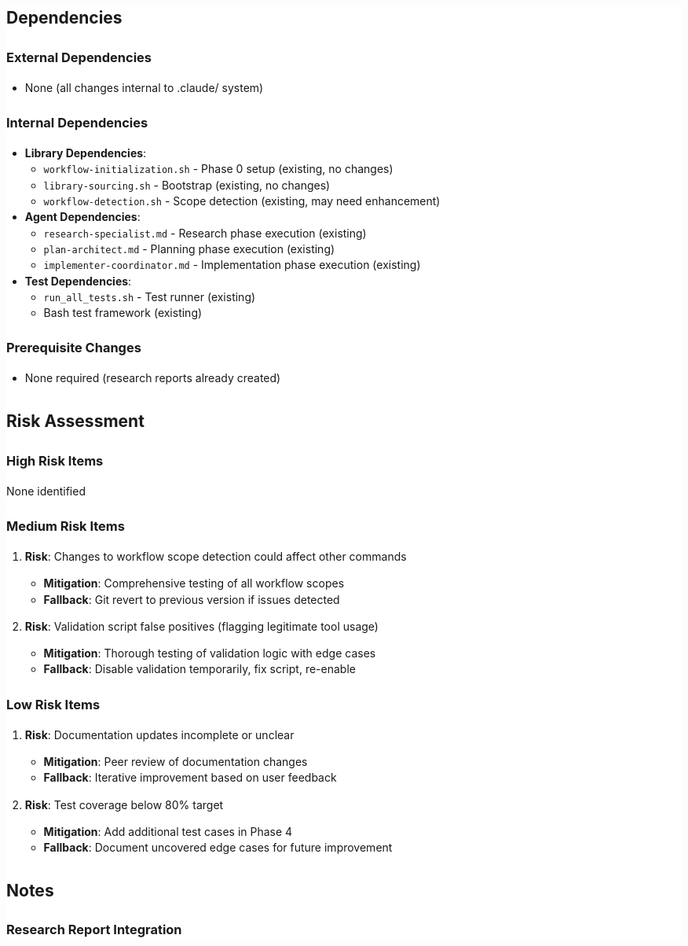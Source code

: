 ## Dependencies

### External Dependencies
- None (all changes internal to .claude/ system)

### Internal Dependencies
- **Library Dependencies**:
  - `workflow-initialization.sh` - Phase 0 setup (existing, no changes)
  - `library-sourcing.sh` - Bootstrap (existing, no changes)
  - `workflow-detection.sh` - Scope detection (existing, may need enhancement)
- **Agent Dependencies**:
  - `research-specialist.md` - Research phase execution (existing)
  - `plan-architect.md` - Planning phase execution (existing)
  - `implementer-coordinator.md` - Implementation phase execution (existing)
- **Test Dependencies**:
  - `run_all_tests.sh` - Test runner (existing)
  - Bash test framework (existing)

### Prerequisite Changes
- None required (research reports already created)

## Risk Assessment

### High Risk Items
None identified

### Medium Risk Items
1. **Risk**: Changes to workflow scope detection could affect other commands
   - **Mitigation**: Comprehensive testing of all workflow scopes
   - **Fallback**: Git revert to previous version if issues detected

2. **Risk**: Validation script false positives (flagging legitimate tool usage)
   - **Mitigation**: Thorough testing of validation logic with edge cases
   - **Fallback**: Disable validation temporarily, fix script, re-enable

### Low Risk Items
1. **Risk**: Documentation updates incomplete or unclear
   - **Mitigation**: Peer review of documentation changes
   - **Fallback**: Iterative improvement based on user feedback

2. **Risk**: Test coverage below 80% target
   - **Mitigation**: Add additional test cases in Phase 4
   - **Fallback**: Document uncovered edge cases for future improvement

## Notes

### Research Report Integration
